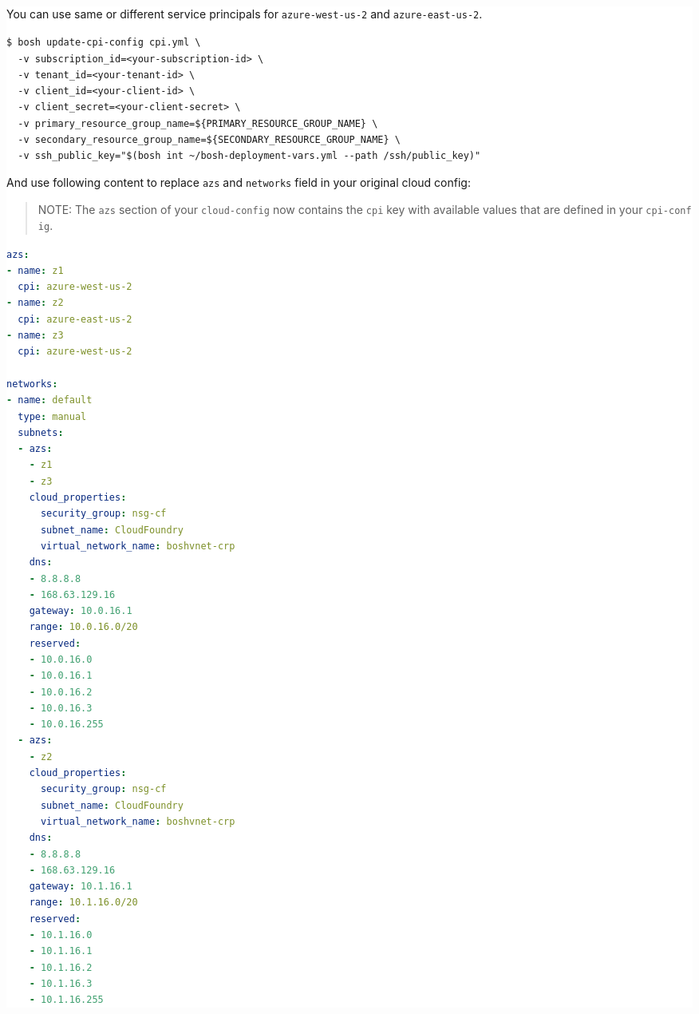 You can use same or different service principals for `azure-west-us-2` and `azure-east-us-2`.

```shell
$ bosh update-cpi-config cpi.yml \
  -v subscription_id=<your-subscription-id> \
  -v tenant_id=<your-tenant-id> \
  -v client_id=<your-client-id> \
  -v client_secret=<your-client-secret> \
  -v primary_resource_group_name=${PRIMARY_RESOURCE_GROUP_NAME} \
  -v secondary_resource_group_name=${SECONDARY_RESOURCE_GROUP_NAME} \
  -v ssh_public_key="$(bosh int ~/bosh-deployment-vars.yml --path /ssh/public_key)"
```

And use following content to replace `azs` and `networks` field in your original cloud config:

>NOTE: The `azs` section of your `cloud-config` now contains the `cpi` key with available values that are defined in your `cpi-config`.

```yaml
azs:
- name: z1
  cpi: azure-west-us-2
- name: z2
  cpi: azure-east-us-2
- name: z3
  cpi: azure-west-us-2

networks:
- name: default
  type: manual
  subnets:
  - azs:
    - z1
    - z3
    cloud_properties:
      security_group: nsg-cf
      subnet_name: CloudFoundry
      virtual_network_name: boshvnet-crp
    dns:
    - 8.8.8.8
    - 168.63.129.16
    gateway: 10.0.16.1
    range: 10.0.16.0/20
    reserved:
    - 10.0.16.0
    - 10.0.16.1
    - 10.0.16.2
    - 10.0.16.3
    - 10.0.16.255
  - azs:
    - z2
    cloud_properties:
      security_group: nsg-cf
      subnet_name: CloudFoundry
      virtual_network_name: boshvnet-crp
    dns:
    - 8.8.8.8
    - 168.63.129.16
    gateway: 10.1.16.1
    range: 10.1.16.0/20
    reserved:
    - 10.1.16.0
    - 10.1.16.1
    - 10.1.16.2
    - 10.1.16.3
    - 10.1.16.255
```